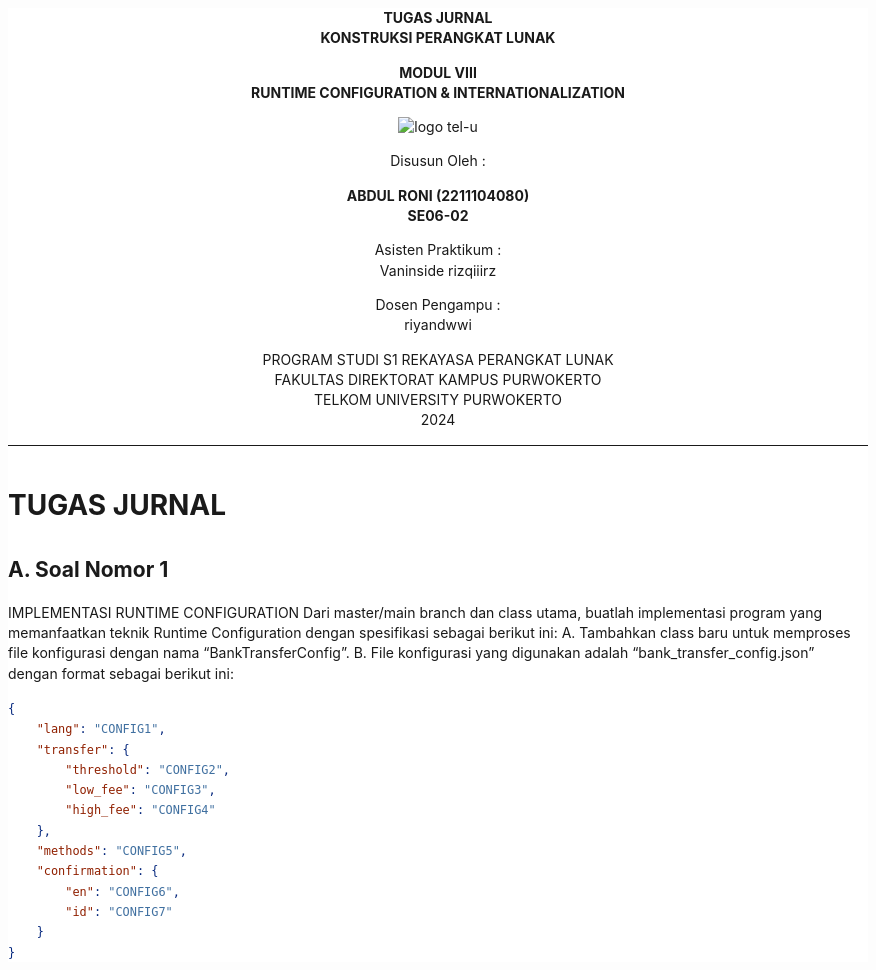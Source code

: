 <div align="center">

**TUGAS JURNAL**  
**KONSTRUKSI PERANGKAT LUNAK**

**MODUL VIII**  
**RUNTIME CONFIGURATION & INTERNATIONALIZATION**

![logo tel-u](https://github.com/user-attachments/assets/3a44181d-9c92-47f6-8cf0-87755117fd99)

Disusun Oleh :

**ABDUL RONI (2211104080)**  
**SE06-02**

Asisten Praktikum :  
Vaninside
rizqiiirz

Dosen Pengampu :  
riyandwwi

PROGRAM STUDI S1 REKAYASA PERANGKAT LUNAK  
FAKULTAS DIREKTORAT KAMPUS PURWOKERTO  
TELKOM UNIVERSITY PURWOKERTO  
2024

</div>

---

# TUGAS JURNAL

## A. Soal Nomor 1

IMPLEMENTASI RUNTIME CONFIGURATION
Dari master/main branch dan class utama, buatlah implementasi program yang memanfaatkan teknik Runtime Configuration dengan spesifikasi sebagai berikut ini:
A. Tambahkan class baru untuk memproses file konfigurasi dengan nama “BankTransferConfig”.
B. File konfigurasi yang digunakan adalah “bank_transfer_config.json” dengan format sebagai berikut ini:

```json
{
    "lang": "CONFIG1",
    "transfer": {
        "threshold": "CONFIG2",
        "low_fee": "CONFIG3",
        "high_fee": "CONFIG4"
    },
    "methods": "CONFIG5",
    "confirmation": {
        "en": "CONFIG6",
        "id": "CONFIG7"
    }
}
```
